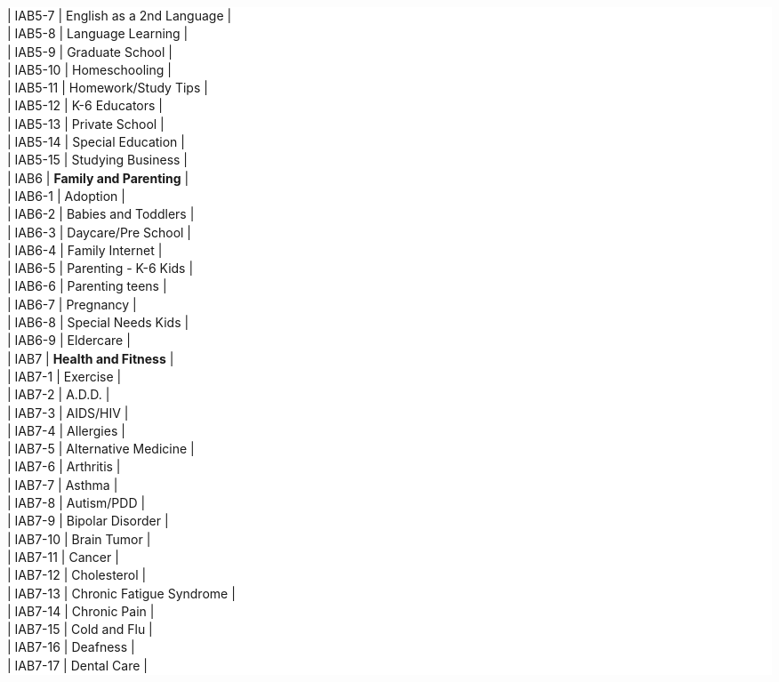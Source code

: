 |   IAB5-7	|   English as a 2nd Language           |  
|   IAB5-8	|   Language Learning                   |  
|   IAB5-9	|   Graduate School                     |  
|   IAB5-10	|   Homeschooling                       |  
|   IAB5-11	|   Homework/Study Tips                 |  
|   IAB5-12	|   K-6 Educators                       |  
|   IAB5-13	|   Private School                      |  
|   IAB5-14	|   Special Education                   |  
|   IAB5-15	|   Studying Business                   |  
|   IAB6    |   **Family and Parenting**              |  
|   IAB6-1	|   Adoption                            |  
|   IAB6-2	|   Babies and Toddlers                   |  
|   IAB6-3	|   Daycare/Pre School                  |  
|   IAB6-4	|   Family Internet                     |  
|   IAB6-5	|   Parenting - K-6 Kids                |  
|   IAB6-6	|   Parenting teens                     |  
|   IAB6-7	|   Pregnancy                           |  
|   IAB6-8	|   Special Needs Kids                  |  
|   IAB6-9	|   Eldercare                           |  
|   IAB7    |   **Health and Fitness**                |  
|   IAB7-1	|   Exercise                            |  
|   IAB7-2	|   A.D.D.                              |  
|   IAB7-3	|   AIDS/HIV                            |  
|   IAB7-4	|   Allergies                           |  
|   IAB7-5	|   Alternative Medicine                |  
|   IAB7-6	|   Arthritis                           |  
|   IAB7-7	|   Asthma                              |  
|   IAB7-8	|   Autism/PDD                          |  
|   IAB7-9	|   Bipolar Disorder                    |  
|   IAB7-10	|   Brain Tumor                         |  
|   IAB7-11	|   Cancer                              |  
|   IAB7-12	|   Cholesterol                         |  
|   IAB7-13	|   Chronic Fatigue Syndrome            |  
|   IAB7-14	|   Chronic Pain                        |  
|   IAB7-15	|   Cold and Flu                          |  
|   IAB7-16	|   Deafness                            |  
|   IAB7-17	|   Dental Care                         |  